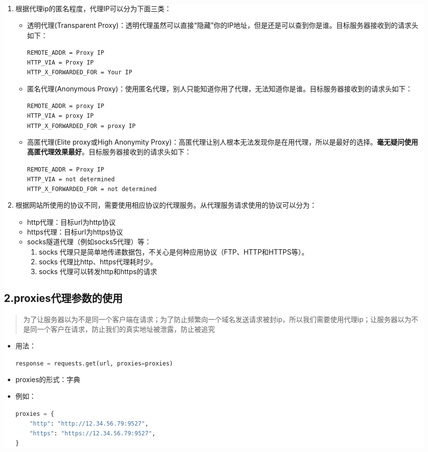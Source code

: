 1. 根据代理ip的匿名程度，代理IP可以分为下面三类：

   - 透明代理(Transparent Proxy)：透明代理虽然可以直接“隐藏”你的IP地址，但是还是可以查到你是谁。目标服务器接收到的请求头如下：

     ```
     REMOTE_ADDR = Proxy IP
     HTTP_VIA = Proxy IP
     HTTP_X_FORWARDED_FOR = Your IP
     ```

   - 匿名代理(Anonymous Proxy)：使用匿名代理，别人只能知道你用了代理，无法知道你是谁。目标服务器接收到的请求头如下：

     ```
     REMOTE_ADDR = proxy IP
     HTTP_VIA = proxy IP
     HTTP_X_FORWARDED_FOR = proxy IP
     ```

   - 高匿代理(Elite proxy或High Anonymity Proxy)：高匿代理让别人根本无法发现你是在用代理，所以是最好的选择。**毫无疑问使用高匿代理效果最好**。目标服务器接收到的请求头如下：

     ```
     REMOTE_ADDR = Proxy IP
     HTTP_VIA = not determined
     HTTP_X_FORWARDED_FOR = not determined
     ```

2. 根据网站所使用的协议不同，需要使用相应协议的代理服务。从代理服务请求使用的协议可以分为：

   - http代理：目标url为http协议
   - https代理：目标url为https协议
   - socks隧道代理（例如socks5代理）等：
     1. socks 代理只是简单地传递数据包，不关心是何种应用协议（FTP、HTTP和HTTPS等）。
     2. socks 代理比http、https代理耗时少。
     3. socks 代理可以转发http和https的请求



## 2.proxies代理参数的使用

> 为了让服务器以为不是同一个客户端在请求；为了防止频繁向一个域名发送请求被封ip，所以我们需要使用代理ip；让服务器以为不是同一个客户在请求，防止我们的真实地址被泄露，防止被追究

- 用法：

  ```python
  response = requests.get(url, proxies=proxies)
  ```

- proxies的形式：字典

- 例如：

  ```python
  proxies = { 
      "http": "http://12.34.56.79:9527", 
      "https": "https://12.34.56.79:9527", 
  }
  ```
